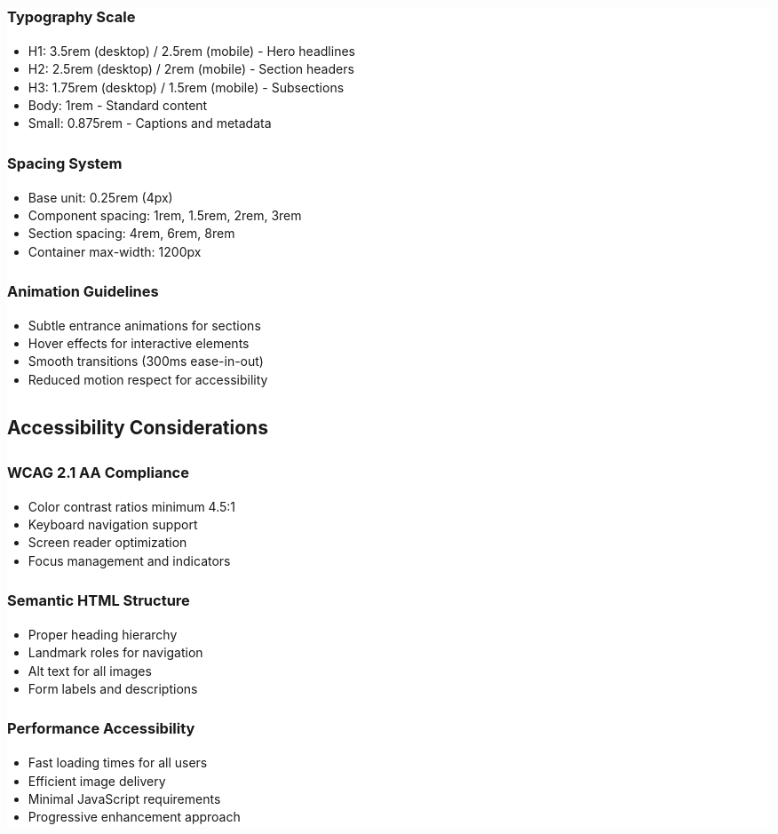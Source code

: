 ### Typography Scale

- H1: 3.5rem (desktop) / 2.5rem (mobile) - Hero headlines
- H2: 2.5rem (desktop) / 2rem (mobile) - Section headers
- H3: 1.75rem (desktop) / 1.5rem (mobile) - Subsections
- Body: 1rem - Standard content
- Small: 0.875rem - Captions and metadata

### Spacing System

- Base unit: 0.25rem (4px)
- Component spacing: 1rem, 1.5rem, 2rem, 3rem
- Section spacing: 4rem, 6rem, 8rem
- Container max-width: 1200px

### Animation Guidelines

- Subtle entrance animations for sections
- Hover effects for interactive elements
- Smooth transitions (300ms ease-in-out)
- Reduced motion respect for accessibility

## Accessibility Considerations

### WCAG 2.1 AA Compliance

- Color contrast ratios minimum 4.5:1
- Keyboard navigation support
- Screen reader optimization
- Focus management and indicators

### Semantic HTML Structure

- Proper heading hierarchy
- Landmark roles for navigation
- Alt text for all images
- Form labels and descriptions

### Performance Accessibility

- Fast loading times for all users
- Efficient image delivery
- Minimal JavaScript requirements
- Progressive enhancement approach
